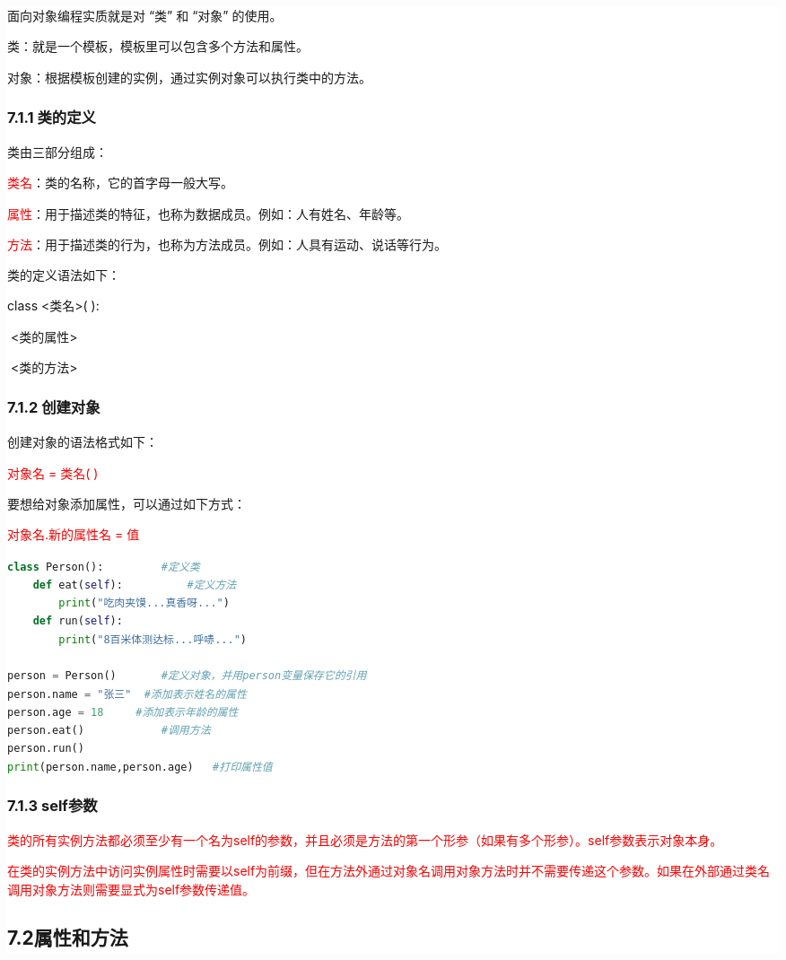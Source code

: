 面向对象编程实质就是对 “类” 和 “对象” 的使用。

 类：就是一个模板，模板里可以包含多个方法和属性。

对象：根据模板创建的实例，通过实例对象可以执行类中的方法。

### 7.1.1  类的定义

类由三部分组成：

<font color='red'>类名</font>：类的名称，它的首字母一般大写。

<font color='red'>属性</font>：用于描述类的特征，也称为数据成员。例如：人有姓名、年龄等。

<font color='red'>方法</font>：用于描述类的行为，也称为方法成员。例如：人具有运动、说话等行为。

类的定义语法如下：

class  <类名>( ): 

​	<类的属性>

​	<类的方法>

### 7.1.2  创建对象

创建对象的语法格式如下：

<font color='red'>对象名 = 类名( )</font>

要想给对象添加属性，可以通过如下方式：

<font color='red'>对象名.新的属性名 = 值</font>

```py
class Person():			#定义类
    def eat(self):			#定义方法
        print("吃肉夹馍...真香呀...")
    def run(self):
        print("8百米体测达标...呼哧...")

person = Person()		#定义对象，并用person变量保存它的引用
person.name = "张三"	#添加表示姓名的属性
person.age = 18		#添加表示年龄的属性
person.eat()			#调用方法
person.run()
print(person.name,person.age)	#打印属性值
```

### 7.1.3  self参数

<font color='red'>类的所有实例方法都必须至少有一个名为self的参数，并且必须是方法的第一个形参（如果有多个形参）。self参数表示对象本身。</font>

<font color='red'>在类的实例方法中访问实例属性时需要以self为前缀，但在方法外通过对象名调用对象方法时并不需要传递这个参数。如果在外部通过类名调用对象方法则需要显式为self参数传递值。</font>

## 7.2属性和方法
